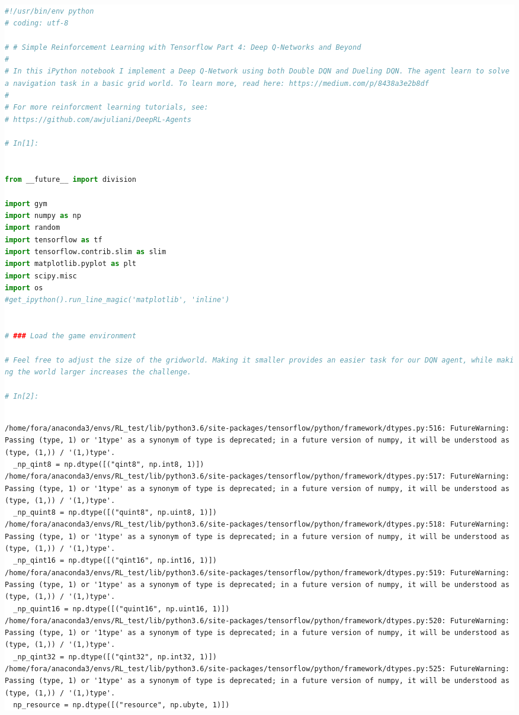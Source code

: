 ```python
#!/usr/bin/env python
# coding: utf-8

# # Simple Reinforcement Learning with Tensorflow Part 4: Deep Q-Networks and Beyond
# 
# In this iPython notebook I implement a Deep Q-Network using both Double DQN and Dueling DQN. The agent learn to solve a navigation task in a basic grid world. To learn more, read here: https://medium.com/p/8438a3e2b8df
# 
# For more reinforcment learning tutorials, see:
# https://github.com/awjuliani/DeepRL-Agents

# In[1]:


from __future__ import division

import gym
import numpy as np
import random
import tensorflow as tf
import tensorflow.contrib.slim as slim
import matplotlib.pyplot as plt
import scipy.misc
import os
#get_ipython().run_line_magic('matplotlib', 'inline')


# ### Load the game environment

# Feel free to adjust the size of the gridworld. Making it smaller provides an easier task for our DQN agent, while making the world larger increases the challenge.

# In[2]:



```

    /home/fora/anaconda3/envs/RL_test/lib/python3.6/site-packages/tensorflow/python/framework/dtypes.py:516: FutureWarning: Passing (type, 1) or '1type' as a synonym of type is deprecated; in a future version of numpy, it will be understood as (type, (1,)) / '(1,)type'.
      _np_qint8 = np.dtype([("qint8", np.int8, 1)])
    /home/fora/anaconda3/envs/RL_test/lib/python3.6/site-packages/tensorflow/python/framework/dtypes.py:517: FutureWarning: Passing (type, 1) or '1type' as a synonym of type is deprecated; in a future version of numpy, it will be understood as (type, (1,)) / '(1,)type'.
      _np_quint8 = np.dtype([("quint8", np.uint8, 1)])
    /home/fora/anaconda3/envs/RL_test/lib/python3.6/site-packages/tensorflow/python/framework/dtypes.py:518: FutureWarning: Passing (type, 1) or '1type' as a synonym of type is deprecated; in a future version of numpy, it will be understood as (type, (1,)) / '(1,)type'.
      _np_qint16 = np.dtype([("qint16", np.int16, 1)])
    /home/fora/anaconda3/envs/RL_test/lib/python3.6/site-packages/tensorflow/python/framework/dtypes.py:519: FutureWarning: Passing (type, 1) or '1type' as a synonym of type is deprecated; in a future version of numpy, it will be understood as (type, (1,)) / '(1,)type'.
      _np_quint16 = np.dtype([("quint16", np.uint16, 1)])
    /home/fora/anaconda3/envs/RL_test/lib/python3.6/site-packages/tensorflow/python/framework/dtypes.py:520: FutureWarning: Passing (type, 1) or '1type' as a synonym of type is deprecated; in a future version of numpy, it will be understood as (type, (1,)) / '(1,)type'.
      _np_qint32 = np.dtype([("qint32", np.int32, 1)])
    /home/fora/anaconda3/envs/RL_test/lib/python3.6/site-packages/tensorflow/python/framework/dtypes.py:525: FutureWarning: Passing (type, 1) or '1type' as a synonym of type is deprecated; in a future version of numpy, it will be understood as (type, (1,)) / '(1,)type'.
      np_resource = np.dtype([("resource", np.ubyte, 1)])
